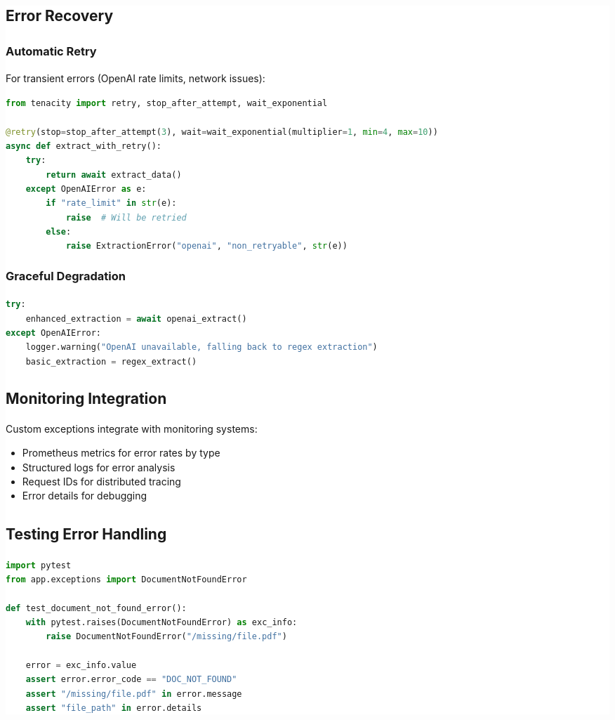 ## Error Recovery

### Automatic Retry
For transient errors (OpenAI rate limits, network issues):
```python
from tenacity import retry, stop_after_attempt, wait_exponential

@retry(stop=stop_after_attempt(3), wait=wait_exponential(multiplier=1, min=4, max=10))
async def extract_with_retry():
    try:
        return await extract_data()
    except OpenAIError as e:
        if "rate_limit" in str(e):
            raise  # Will be retried
        else:
            raise ExtractionError("openai", "non_retryable", str(e))
```

### Graceful Degradation
```python
try:
    enhanced_extraction = await openai_extract()
except OpenAIError:
    logger.warning("OpenAI unavailable, falling back to regex extraction")
    basic_extraction = regex_extract()
```

## Monitoring Integration

Custom exceptions integrate with monitoring systems:
- Prometheus metrics for error rates by type
- Structured logs for error analysis
- Request IDs for distributed tracing
- Error details for debugging

## Testing Error Handling

```python
import pytest
from app.exceptions import DocumentNotFoundError

def test_document_not_found_error():
    with pytest.raises(DocumentNotFoundError) as exc_info:
        raise DocumentNotFoundError("/missing/file.pdf")
    
    error = exc_info.value
    assert error.error_code == "DOC_NOT_FOUND"
    assert "/missing/file.pdf" in error.message
    assert "file_path" in error.details
```